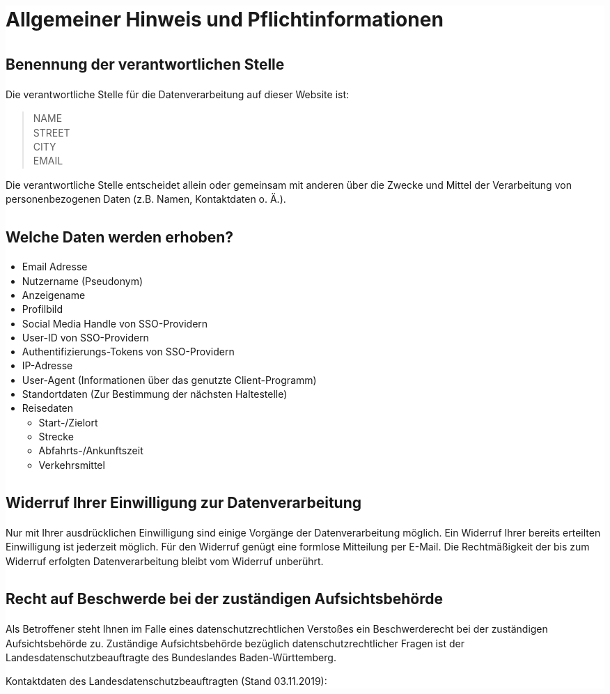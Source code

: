 # Allgemeiner Hinweis und Pflicht&shy;informationen

## Benennung der verantwortlichen Stelle

Die verantwortliche Stelle für die Datenverarbeitung auf dieser Website ist:

> NAME<br>
> STREET<br>
> CITY<br>
> EMAIL

Die verantwortliche Stelle entscheidet allein oder gemeinsam mit anderen über die Zwecke und Mittel der Verarbeitung von
personenbezogenen Daten (z.B. Namen, Kontaktdaten o. Ä.).

## Welche Daten werden erhoben?

* Email Adresse
* Nutzername (Pseudonym)
* Anzeigename
* Profilbild
* Social Media Handle von SSO-Providern
* User-ID von SSO-Providern
* Authentifizierungs-Tokens von SSO-Providern
* IP-Adresse
* User-Agent (Informationen über das genutzte Client-Programm)
* Standortdaten (Zur Bestimmung der nächsten Haltestelle)
* Reisedaten
    * Start-/Zielort
    * Strecke
    * Abfahrts-/Ankunftszeit
    * Verkehrsmittel

## Widerruf Ihrer Einwilligung zur Datenverarbeitung

Nur mit Ihrer ausdrücklichen Einwilligung sind einige Vorgänge der Datenverarbeitung möglich. Ein Widerruf Ihrer bereits
erteilten Einwilligung ist jederzeit möglich. Für den Widerruf genügt eine formlose Mitteilung per E-Mail. Die
Rechtmäßigkeit der bis zum Widerruf erfolgten Datenverarbeitung bleibt vom Widerruf unberührt.

## Recht auf Beschwerde bei der zuständigen Aufsichtsbehörde

Als Betroffener steht Ihnen im Falle eines datenschutzrechtlichen Verstoßes ein Beschwerderecht bei der zuständigen
Aufsichtsbehörde zu. Zuständige Aufsichtsbehörde bezüglich datenschutzrechtlicher Fragen ist der
Landesdatenschutzbeauftragte des Bundeslandes Baden-Württemberg.

Kontaktdaten des Landesdatenschutzbeauftragten (Stand 03.11.2019):
